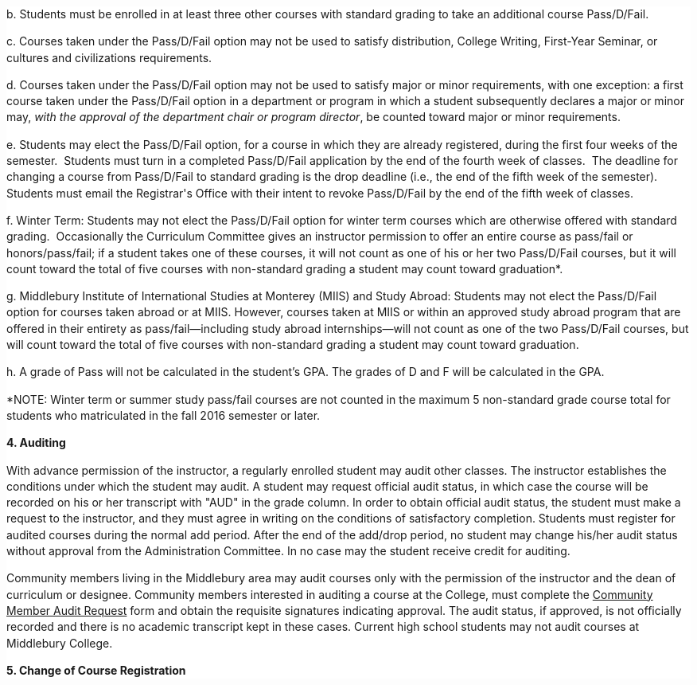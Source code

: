 b. Students must be enrolled in at least three other courses with standard grading to take an additional course Pass/D/Fail.

c. Courses taken under the Pass/D/Fail option may not be used to satisfy distribution, College Writing, First-Year Seminar, or cultures and civilizations requirements.

d. Courses taken under the Pass/D/Fail option may not be used to satisfy major or minor requirements, with one exception: a first course taken under the Pass/D/Fail option in a department or program in which a student subsequently declares a major or minor may, *with the approval of the department chair or program director*, be counted toward major or minor requirements.

e. Students may elect the Pass/D/Fail option, for a course in which they are already registered, during the first four weeks of the semester.  Students must turn in a completed Pass/D/Fail application by the end of the fourth week of classes.  The deadline for changing a course from Pass/D/Fail to standard grading is the drop deadline (i.e., the end of the fifth week of the semester). Students must email the Registrar's Office with their intent to revoke Pass/D/Fail by the end of the fifth week of classes.

f. Winter Term: Students may not elect the Pass/D/Fail option for winter term courses which are otherwise offered with standard grading.  Occasionally the Curriculum Committee gives an instructor permission to offer an entire course as pass/fail or honors/pass/fail; if a student takes one of these courses, it will not count as one of his or her two Pass/D/Fail courses, but it will count toward the total of five courses with non-standard grading a student may count toward graduation\*.

g. Middlebury Institute of International Studies at Monterey (MIIS) and Study Abroad: Students may not elect the Pass/D/Fail option for courses taken abroad or at MIIS. However, courses taken at MIIS or within an approved study abroad program that are offered in their entirety as pass/fail—including study abroad internships—will not count as one of the two Pass/D/Fail courses, but will count toward the total of five courses with non-standard grading a student may count toward graduation.

h. A grade of Pass will not be calculated in the student’s GPA. The grades of D and F will be calculated in the GPA.

\*NOTE: Winter term or summer study pass/fail courses are not counted in the maximum 5 non-standard grade course total for students who matriculated in the fall 2016 semester or later.

**<a name="auditing" id="auditing"></a>4\. Auditing**

With advance permission of the instructor, a regularly enrolled student may audit other classes. The instructor establishes the conditions under which the student may audit. A student may request official audit status, in which case the course will be recorded on his or her transcript with "AUD" in the grade column. In order to obtain official audit status, the student must make a request to the instructor, and they must agree in writing on the conditions of satisfactory completion. Students must register for audited courses during the normal add period. After the end of the add/drop period, no student may change his/her audit status without approval from the Administration Committee. In no case may the student receive credit for auditing.

Community members living in the Middlebury area may audit courses only with the permission of the instructor and the dean of curriculum or designee. Community members interested in auditing a course at the College, must complete the [Community Member Audit Request](https://www.middlebury.edu/media/view/290549/original/audit_form.doc) form and obtain the requisite signatures indicating approval. The audit status, if approved, is not officially recorded and there is no academic transcript kept in these cases. Current high school students may not audit courses at Middlebury College.

**<a name="change" id="change"></a>5\. Change of Course Registration**
